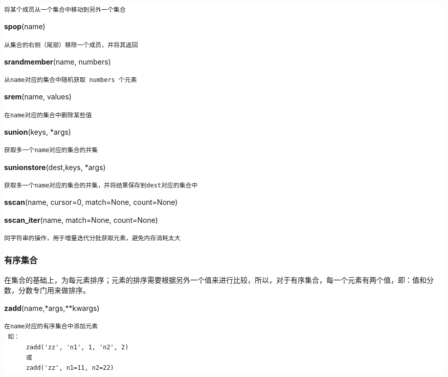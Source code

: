 ```
将某个成员从一个集合中移动到另外一个集合

```

**spop**(name) 

```
从集合的右侧（尾部）移除一个成员，并将其返回

```

**srandmember**(name, numbers) 

```
从name对应的集合中随机获取 numbers 个元素

```

**srem**(name, values) 

```
在name对应的集合中删除某些值

```

**sunion**(keys, *args) 

```
获取多一个name对应的集合的并集

```

**sunionstore**(dest,keys, *args) 

```
获取多一个name对应的集合的并集，并将结果保存到dest对应的集合中

```

**sscan**(name, cursor=0, match=None, count=None) 

**sscan_iter**(name, match=None, count=None) 

```
同字符串的操作，用于增量迭代分批获取元素，避免内存消耗太大

```

### 有序集合

在集合的基础上，为每元素排序；元素的排序需要根据另外一个值来进行比较，所以，对于有序集合，每一个元素有两个值，即：值和分数，分数专门用来做排序。 

**zadd**(name,*args,**kwargs)

```
在name对应的有序集合中添加元素
 如：
      zadd('zz', 'n1', 1, 'n2', 2)
      或
      zadd('zz', n1=11, n2=22)

```
